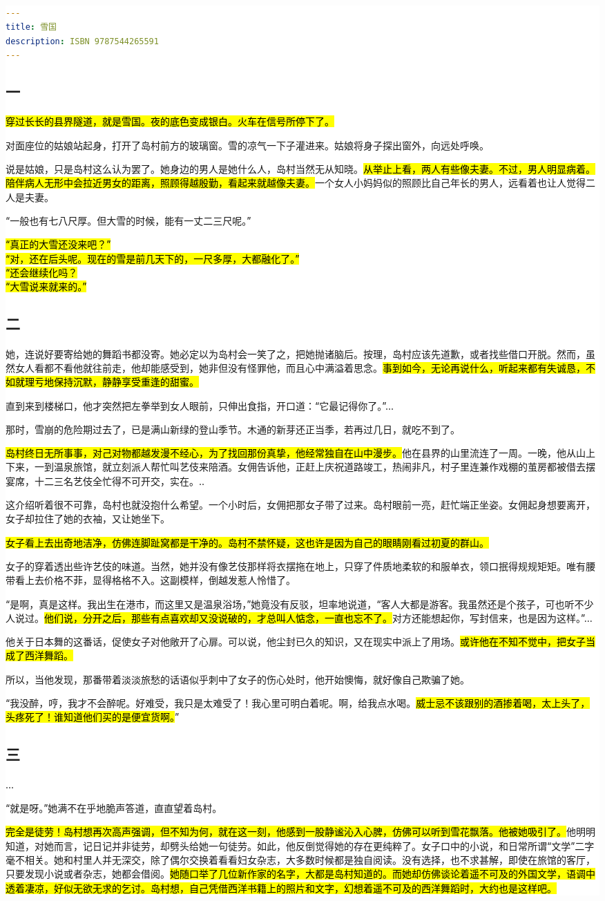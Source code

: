 ```yaml
---
title: 雪国
description: ISBN 9787544265591
---
```


## 一

<mark>穿过长长的县界隧道，就是雪国。夜的底色变成银白。火车在信号所停下了。</mark>

对面座位的姑娘站起身，打开了岛村前方的玻璃窗。雪的凉气一下子灌进来。姑娘将身子探出窗外，向远处呼唤。

说是姑娘，只是岛村这么认为罢了。她身边的男人是她什么人，岛村当然无从知晓。<mark>从举止上看，两人有些像夫妻。不过，男人明显病着。陪伴病人无形中会拉近男女的距离，照顾得越殷勤，看起来就越像夫妻。</mark>一个女人小妈妈似的照顾比自己年长的男人，远看着也让人觉得二人是夫妻。

“一般也有七八尺厚。但大雪的时候，能有一丈二三尺呢。”

<mark>“真正的大雪还没来吧？”<br/>“对，还在后头呢。现在的雪是前几天下的，一尺多厚，大都融化了。”<br/>“还会继续化吗？<br/>“大雪说来就来的。”</mark>

## 二

她，连说好要寄给她的舞蹈书都没寄。她必定以为岛村会一笑了之，把她抛诸脑后。按理，岛村应该先道歉，或者找些借口开脱。然而，虽然女人看都不看他就往前走，他却能感受到，她非但没有怪罪他，而且心中满溢着思念。<mark>事到如今，无论再说什么，听起来都有失诚恳，不如就理亏地保持沉默，静静享受重逢的甜蜜。</mark>

直到来到楼梯口，他才突然把左拳举到女人眼前，只伸出食指，开口道：“它最记得你了。”...

那时，雪崩的危险期过去了，已是满山新绿的登山季节。木通的新芽还正当季，若再过几日，就吃不到了。

<mark>岛村终日无所事事，对己对物都越发漫不经心，为了找回那份真挚，他经常独自在山中漫步。</mark>他在县界的山里流连了一周。一晚，他从山上下来，一到温泉旅馆，就立刻派人帮忙叫艺伎来陪酒。女佣告诉他，正赶上庆祝道路竣工，热闹非凡，村子里连兼作戏棚的茧房都被借去摆宴席，十二三名艺伎全忙得不可开交，实在。..

这介绍听着很不可靠，岛村也就没抱什么希望。一个小时后，女佣把那女子带了过来。岛村眼前一亮，赶忙端正坐姿。女佣起身想要离开，女子却拉住了她的衣袖，又让她坐下。

<mark>女子看上去出奇地洁净，仿佛连脚趾窝都是干净的。岛村不禁怀疑，这也许是因为自己的眼睛刚看过初夏的群山。</mark>

女子的穿着透出些许艺伎的味道。当然，她并没有像艺伎那样将衣摆拖在地上，只穿了件质地柔软的和服单衣，领口抿得规规矩矩。唯有腰带看上去价格不菲，显得格格不入。这副模样，倒越发惹人怜惜了。

“是啊，真是这样。我出生在港市，而这里又是温泉浴场，”她竟没有反驳，坦率地说道，“客人大都是游客。我虽然还是个孩子，可也听不少人说过。<mark>他们说，分开之后，那些有点喜欢却又没说破的，才总叫人惦念，一直也忘不了。</mark>对方还能想起你，写封信来，也是因为这样。”...

他关于日本舞的这番话，促使女子对他敞开了心扉。可以说，他尘封已久的知识，又在现实中派上了用场。<mark>或许他在不知不觉中，把女子当成了西洋舞蹈。</mark>

所以，当他发现，那番带着淡淡旅愁的话语似乎刺中了女子的伤心处时，他开始懊悔，就好像自己欺骗了她。

“我没醉，哼，我才不会醉呢。好难受，我只是太难受了！我心里可明白着呢。啊，给我点水喝。<mark>威士忌不该跟别的酒掺着喝，太上头了，头疼死了！谁知道他们买的是便宜货啊。</mark>”

## 三

...

“就是呀。”她满不在乎地脆声答道，直直望着岛村。

<mark>完全是徒劳！岛村想再次高声强调，但不知为何，就在这一刻，他感到一股静谧沁入心脾，仿佛可以听到雪花飘落。他被她吸引了。</mark>他明明知道，对她而言，记日记并非徒劳，却劈头给她一句徒劳。如此，他反倒觉得她的存在更纯粹了。女子口中的小说，和日常所谓“文学”二字毫不相关。她和村里人并无深交，除了偶尔交换着看看妇女杂志，大多数时候都是独自阅读。没有选择，也不求甚解，即使在旅馆的客厅，只要发现小说或者杂志，她都会借阅。<mark>她随口举了几位新作家的名字，大都是岛村知道的。而她却仿佛谈论着遥不可及的外国文学，语调中透着凄凉，好似无欲无求的乞讨。岛村想，自己凭借西洋书籍上的照片和文字，幻想着遥不可及的西洋舞蹈时，大约也是这样吧。</mark>

